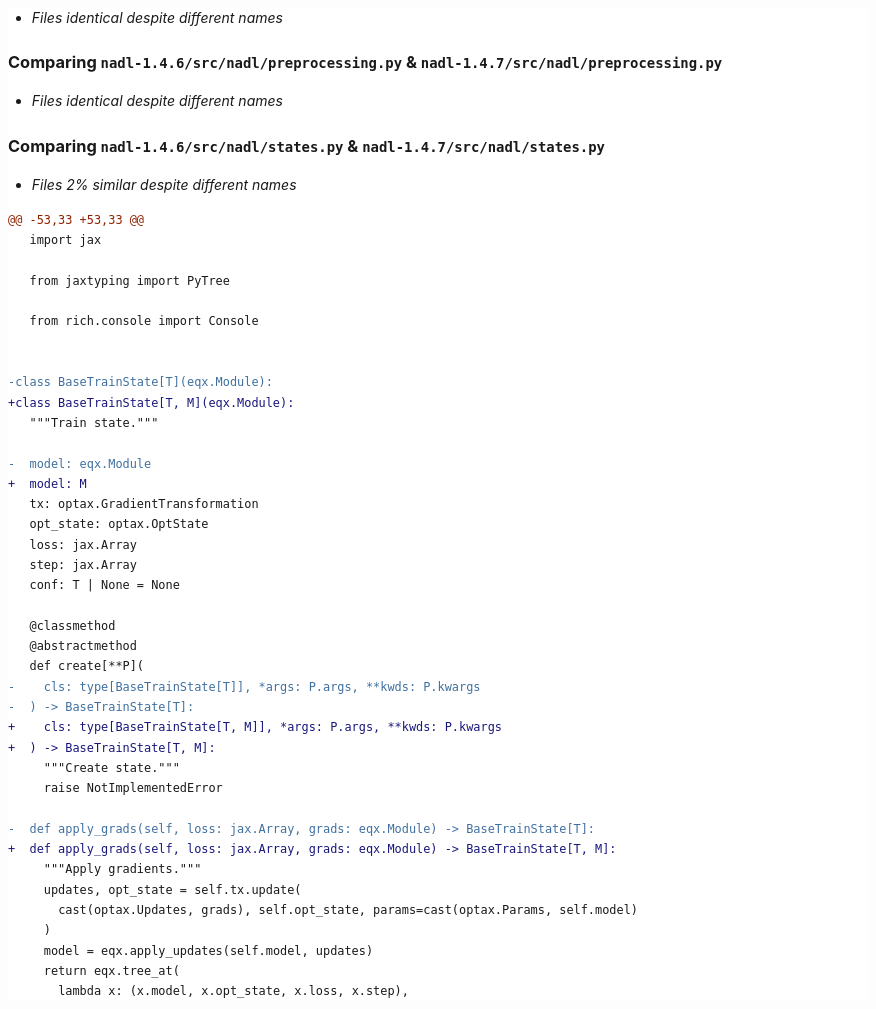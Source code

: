  * *Files identical despite different names*

### Comparing `nadl-1.4.6/src/nadl/preprocessing.py` & `nadl-1.4.7/src/nadl/preprocessing.py`

 * *Files identical despite different names*

### Comparing `nadl-1.4.6/src/nadl/states.py` & `nadl-1.4.7/src/nadl/states.py`

 * *Files 2% similar despite different names*

```diff
@@ -53,33 +53,33 @@
   import jax
 
   from jaxtyping import PyTree
 
   from rich.console import Console
 
 
-class BaseTrainState[T](eqx.Module):
+class BaseTrainState[T, M](eqx.Module):
   """Train state."""
 
-  model: eqx.Module
+  model: M
   tx: optax.GradientTransformation
   opt_state: optax.OptState
   loss: jax.Array
   step: jax.Array
   conf: T | None = None
 
   @classmethod
   @abstractmethod
   def create[**P](
-    cls: type[BaseTrainState[T]], *args: P.args, **kwds: P.kwargs
-  ) -> BaseTrainState[T]:
+    cls: type[BaseTrainState[T, M]], *args: P.args, **kwds: P.kwargs
+  ) -> BaseTrainState[T, M]:
     """Create state."""
     raise NotImplementedError
 
-  def apply_grads(self, loss: jax.Array, grads: eqx.Module) -> BaseTrainState[T]:
+  def apply_grads(self, loss: jax.Array, grads: eqx.Module) -> BaseTrainState[T, M]:
     """Apply gradients."""
     updates, opt_state = self.tx.update(
       cast(optax.Updates, grads), self.opt_state, params=cast(optax.Params, self.model)
     )
     model = eqx.apply_updates(self.model, updates)
     return eqx.tree_at(
       lambda x: (x.model, x.opt_state, x.loss, x.step),
```
